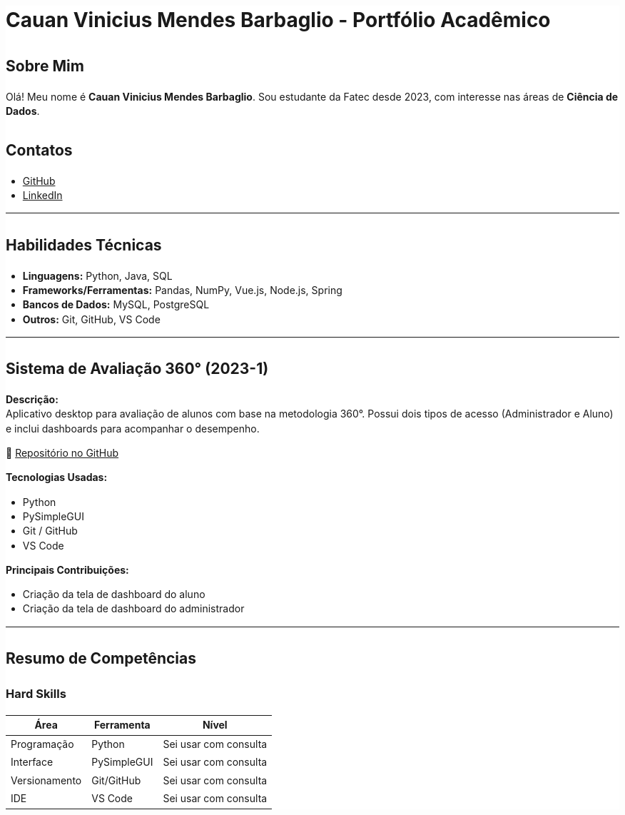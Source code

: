# Cauan Vinicius Mendes Barbaglio - Portfólio Acadêmico

## Sobre Mim

Olá! Meu nome é **Cauan Vinicius Mendes Barbaglio**. Sou estudante da Fatec desde 2023, com interesse nas áreas de **Ciência de Dados**.

## Contatos

- [GitHub](https://github.com/Cauanvmb)  
- [LinkedIn](https://www.linkedin.com/in/cauan-barbaglio/)

---

## Habilidades Técnicas

- **Linguagens:** Python, Java, SQL  
- **Frameworks/Ferramentas:** Pandas, NumPy, Vue.js, Node.js, Spring  
- **Bancos de Dados:** MySQL, PostgreSQL 
- **Outros:** Git, GitHub, VS Code

---

## Sistema de Avaliação 360° (2023-1)

**Descrição:**  
Aplicativo desktop para avaliação de alunos com base na metodologia 360°. Possui dois tipos de acesso (Administrador e Aluno) e inclui dashboards para acompanhar o desempenho.

🔗 [Repositório no GitHub](https://github.com/wiz-fatec/avaliacao-360)

**Tecnologias Usadas:**  
- Python  
- PySimpleGUI  
- Git / GitHub  
- VS Code  

**Principais Contribuições:**    
- Criação da tela de dashboard do aluno
- Criação da tela de dashboard do administrador

---

## Resumo de Competências

### Hard Skills

| Área             | Ferramenta       | Nível                   |
|------------------|------------------|-------------------------|
| Programação      | Python           | Sei usar com consulta   |
| Interface        | PySimpleGUI      | Sei usar com consulta   |
| Versionamento    | Git/GitHub       | Sei usar com consulta   |
| IDE              | VS Code          | Sei usar com consulta   |

